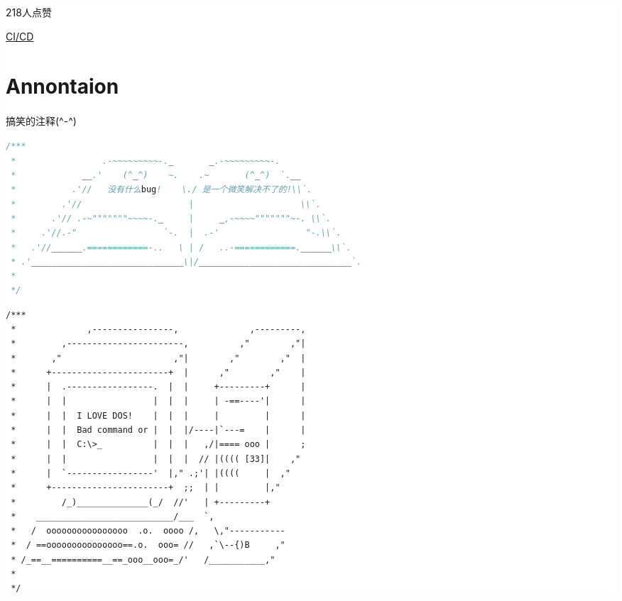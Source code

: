 



218人点赞



[CI/CD](https://www.jianshu.com/nb/22921970)





# Annontaion

搞笑的注释(^-^)

```java
/***
 *                 .-~~~~~~~~~-._       _.-~~~~~~~~~-.
 *             __.'    (^_^)    ~.    .~       (^_^)  `.__
 *           .'//   没有什么bug!    \./ 是一个微笑解决不了的!\\`.
 *         .'//                     |                     \\`.
 *       .'// .-~"""""""~~~~-._     |     _,-~~~~"""""""~-. \\`.
 *     .'//.-"                 `-.  |  .-'                 "-.\\`.
 *   .'//______.============-..   \ | /   ..-============.______\\`.
 * .'______________________________\|/______________________________`.
 *
 */

```

```
/***
 *              ,----------------,              ,---------,
 *         ,-----------------------,          ,"        ,"|
 *       ,"                      ,"|        ,"        ,"  |
 *      +-----------------------+  |      ,"        ,"    |
 *      |  .-----------------.  |  |     +---------+      |
 *      |  |                 |  |  |     | -==----'|      |
 *      |  |  I LOVE DOS!    |  |  |     |         |      |
 *      |  |  Bad command or |  |  |/----|`---=    |      |
 *      |  |  C:\>_          |  |  |   ,/|==== ooo |      ;
 *      |  |                 |  |  |  // |(((( [33]|    ,"
 *      |  `-----------------'  |," .;'| |((((     |  ,"
 *      +-----------------------+  ;;  | |         |,"
 *         /_)______________(_/  //'   | +---------+
 *    ___________________________/___  `,
 *   /  oooooooooooooooo  .o.  oooo /,   \,"-----------
 *  / ==ooooooooooooooo==.o.  ooo= //   ,`\--{)B     ,"
 * /_==__==========__==_ooo__ooo=_/'   /___________,"
 *
 */

```
